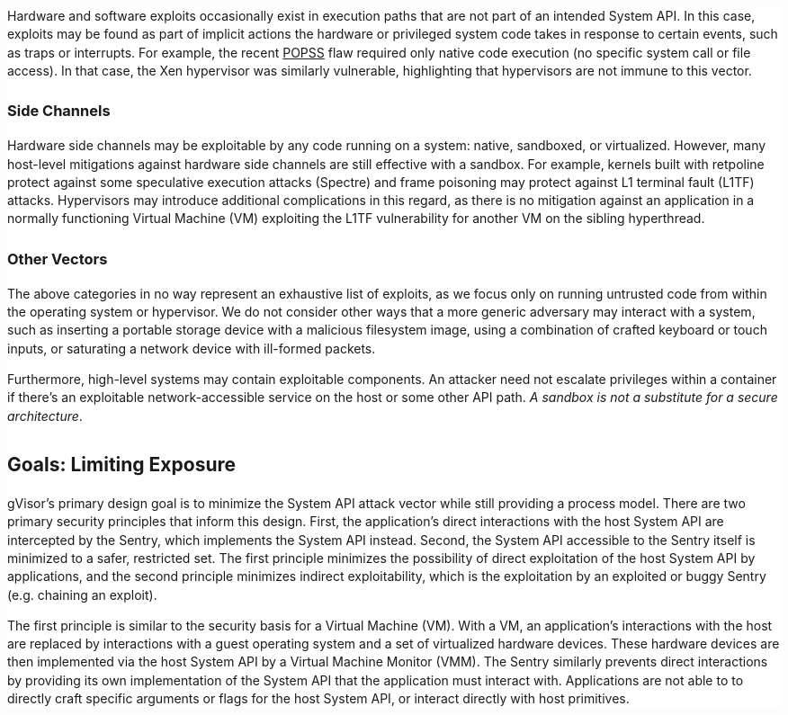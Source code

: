 Hardware and software exploits occasionally exist in execution paths that are
not part of an intended System API. In this case, exploits may be found as part
of implicit actions the hardware or privileged system code takes in response to
certain events, such as traps or interrupts. For example, the recent
[POPSS][popss] flaw required only native code execution (no specific system call
or file access). In that case, the Xen hypervisor was similarly vulnerable,
highlighting that hypervisors are not immune to this vector.

### Side Channels

Hardware side channels may be exploitable by any code running on a system:
native, sandboxed, or virtualized. However, many host-level mitigations against
hardware side channels are still effective with a sandbox. For example, kernels
built with retpoline protect against some speculative execution attacks
(Spectre) and frame poisoning may protect against L1 terminal fault (L1TF)
attacks. Hypervisors may introduce additional complications in this regard, as
there is no mitigation against an application in a normally functioning Virtual
Machine (VM) exploiting the L1TF vulnerability for another VM on the sibling
hyperthread.

### Other Vectors

The above categories in no way represent an exhaustive list of exploits, as we
focus only on running untrusted code from within the operating system or
hypervisor.  We do not consider other ways that a more generic adversary
may interact with a system, such as inserting a portable storage device with a
malicious filesystem image, using a combination of crafted keyboard or touch
inputs, or saturating a network device with ill-formed packets.

Furthermore, high-level systems may contain exploitable components. An attacker
need not escalate privileges within a container if there’s an exploitable
network-accessible service on the host or some other API path. *A sandbox is not
a substitute for a secure architecture*.

## Goals: Limiting Exposure

gVisor’s primary design goal is to minimize the System API attack vector while
still providing a process model. There are two primary security principles that
inform this design. First, the application’s direct interactions with the host
System API are intercepted by the Sentry, which implements the System API
instead. Second, the System API accessible to the Sentry itself is minimized to
a safer, restricted set. The first principle minimizes the possibility of direct
exploitation of the host System API by applications, and the second principle
minimizes indirect exploitability, which is the exploitation by an exploited or
buggy Sentry (e.g. chaining an exploit).

The first principle is similar to the security basis for a Virtual Machine (VM).
With a VM, an application’s interactions with the host are replaced by
interactions with a guest operating system and a set of virtualized hardware
devices. These hardware devices are then implemented via the host System API by
a Virtual Machine Monitor (VMM). The Sentry similarly prevents direct interactions
by providing its own implementation of the System API that the application
must interact with. Applications are not able to to directly craft specific
arguments or flags for the host System API, or interact directly with host
primitives.


[dirtycow]: https://en.wikipedia.org/wiki/Dirty_COW
[clang]: https://en.wikipedia.org/wiki/C_(programming_language)
[popss]: https://nvd.nist.gov/vuln/detail/CVE-2018-8897